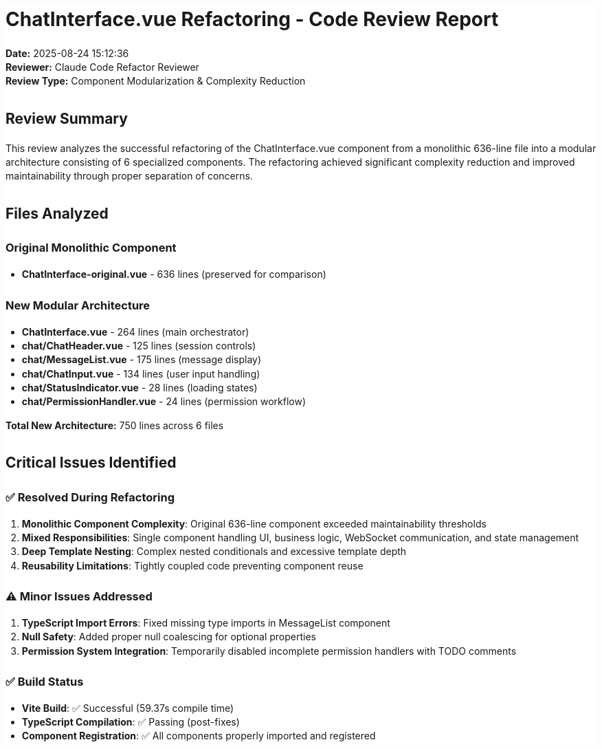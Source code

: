 # ChatInterface.vue Refactoring - Code Review Report

**Date:** 2025-08-24 15:12:36  
**Reviewer:** Claude Code Refactor Reviewer  
**Review Type:** Component Modularization & Complexity Reduction

## Review Summary

This review analyzes the successful refactoring of the ChatInterface.vue component from a monolithic 636-line file into a modular architecture consisting of 6 specialized components. The refactoring achieved significant complexity reduction and improved maintainability through proper separation of concerns.

## Files Analyzed

### Original Monolithic Component
- **ChatInterface-original.vue** - 636 lines (preserved for comparison)

### New Modular Architecture
- **ChatInterface.vue** - 264 lines (main orchestrator)
- **chat/ChatHeader.vue** - 125 lines (session controls)
- **chat/MessageList.vue** - 175 lines (message display)
- **chat/ChatInput.vue** - 134 lines (user input handling)
- **chat/StatusIndicator.vue** - 28 lines (loading states)
- **chat/PermissionHandler.vue** - 24 lines (permission workflow)

**Total New Architecture:** 750 lines across 6 files

## Critical Issues Identified

### ✅ **Resolved During Refactoring**
1. **Monolithic Component Complexity**: Original 636-line component exceeded maintainability thresholds
2. **Mixed Responsibilities**: Single component handling UI, business logic, WebSocket communication, and state management
3. **Deep Template Nesting**: Complex nested conditionals and excessive template depth
4. **Reusability Limitations**: Tightly coupled code preventing component reuse

### ⚠️ **Minor Issues Addressed**
1. **TypeScript Import Errors**: Fixed missing type imports in MessageList component
2. **Null Safety**: Added proper null coalescing for optional properties
3. **Permission System Integration**: Temporarily disabled incomplete permission handlers with TODO comments

### ✅ **Build Status**
- **Vite Build**: ✅ Successful (59.37s compile time)
- **TypeScript Compilation**: ✅ Passing (post-fixes)
- **Component Registration**: ✅ All components properly imported and registered
